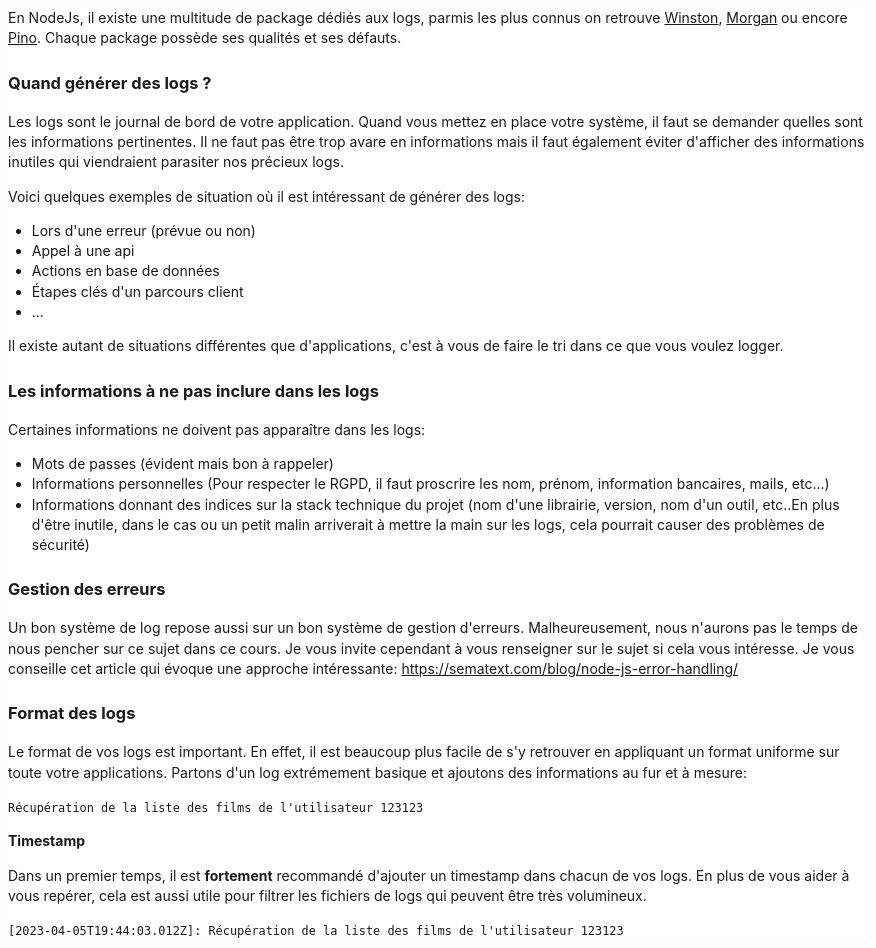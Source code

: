 En NodeJs, il existe une multitude de package dédiés aux logs, parmis les plus connus on retrouve [Winston](https://www.npmjs.com/package/winston), [Morgan](https://github.com/expressjs/morgan) ou encore [Pino](https://github.com/pinojs/pino). Chaque package possède ses qualités et ses défauts.


### Quand générer des logs ?

Les logs sont le journal de bord de votre application. Quand vous mettez en place votre système, il faut se demander quelles sont les informations pertinentes. Il ne faut pas être trop avare en informations mais il faut également éviter d'afficher des informations inutiles qui viendraient parasiter nos précieux logs.

 Voici quelques exemples de situation où il est intéressant de générer des logs:
 - Lors d'une erreur (prévue ou non)
 - Appel à une api
 - Actions en base de données
 - Étapes clés d'un parcours client
 - ...

Il existe autant de situations différentes que d'applications, c'est à vous de faire le tri dans ce que vous voulez logger.

### Les informations à ne pas inclure dans les logs

Certaines informations ne doivent pas apparaître dans les logs:
- Mots de passes (évident mais bon à rappeler)
- Informations personnelles (Pour respecter le RGPD, il faut proscrire les nom, prénom, information bancaires, mails, etc...)
- Informations donnant des indices sur la stack technique du projet (nom d'une librairie, version, nom d'un outil, etc..En plus d'être inutile, dans le cas ou un petit malin arriverait à mettre la main sur les logs, cela pourrait causer des problèmes de sécurité)

### Gestion des erreurs

Un bon système de log repose aussi sur un bon système de gestion d'erreurs. Malheureusement, nous n'aurons pas le temps de nous pencher sur ce sujet dans ce cours. Je vous invite cependant à vous renseigner sur le sujet si cela vous intéresse. Je vous conseille cet article qui évoque une approche intéressante: https://sematext.com/blog/node-js-error-handling/

### Format des logs

Le format de vos logs est important. En effet, il est beaucoup plus facile de s'y retrouver en appliquant un format uniforme sur toute votre applications.
Partons d'un log extrémement basique et ajoutons des informations au fur et à mesure:  

`Récupération de la liste des films de l'utilisateur 123123`


**Timestamp**

Dans un premier temps, il est **fortement** recommandé d'ajouter un timestamp dans chacun de vos logs. En plus de vous aider à vous repérer, cela est aussi utile pour filtrer les fichiers de logs qui peuvent être très volumineux.

`[2023-04-05T19:44:03.012Z]: Récupération de la liste des films de l'utilisateur 123123`

